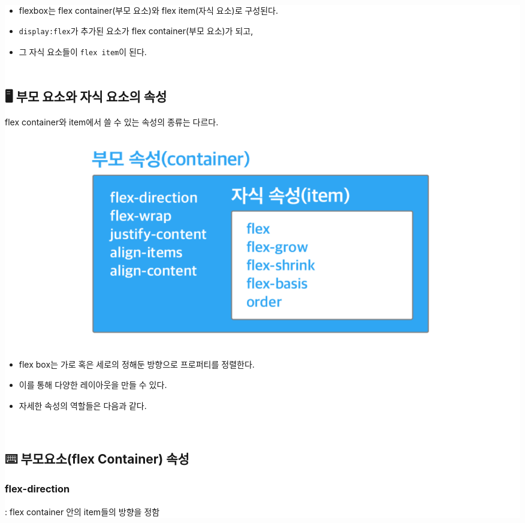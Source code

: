 
* flexbox는 flex container(부모 요소)와 flex item(자식 요소)로 구성된다.

* `display:flex`가 추가된 요소가 flex container(부모 요소)가 되고,

* 그 자식 요소들이 `flex item`이 된다. 
<br/><br/>

## 🖥 부모 요소와 자식 요소의 속성
flex container와 item에서 쓸 수 있는 속성의 종류는 다르다.

<p align="center">
<img src="../../img/flexBoxAttribute.png" width="580" height="350px">
</p>

* flex box는 가로 혹은 세로의 정해둔 방향으로 프로퍼티를 정렬한다.

* 이를 통해 다양한 레이아웃을 만들 수 있다.

* 자세한 속성의 역할들은 다음과 같다.
<br/>

## ⌨️ 부모요소(flex Container) 속성
### flex-direction
: flex container 안의 item들의 방향을 정함

<p align="center">